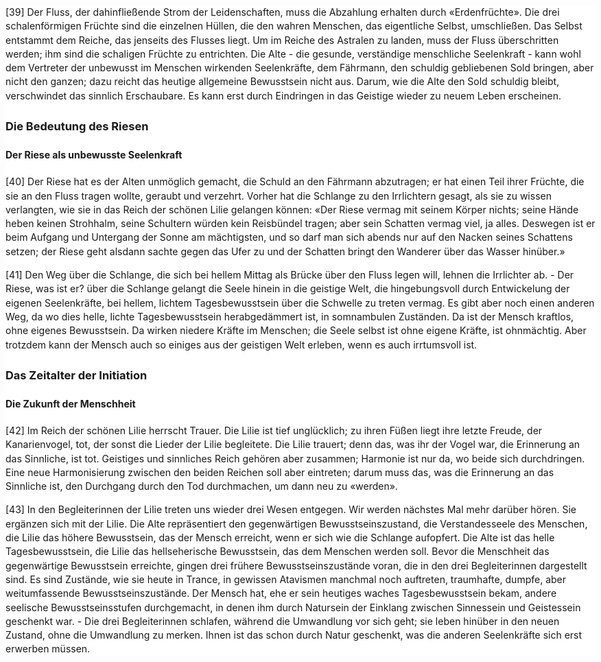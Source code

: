 [39] Der Fluss, der dahinfließende Strom der Leidenschaften, muss die Abzahlung erhalten durch «Erdenfrüchte». Die drei schalenförmigen Früchte sind die einzelnen Hüllen, die den wahren Menschen, das eigentliche Selbst, umschließen. Das Selbst entstammt dem Reiche, das jenseits des Flusses liegt. Um im Reiche des Astralen zu landen, muss der Fluss überschritten werden; ihm sind die schaligen Früchte zu entrichten. Die Alte - die gesunde, verständige menschliche Seelenkraft - kann wohl dem Vertreter der unbewusst im Menschen wirkenden Seelenkräfte, dem Fährmann, den schuldig gebliebenen Sold bringen, aber nicht den ganzen; dazu reicht das heutige allgemeine Bewusstsein nicht aus. Darum, wie die Alte den Sold schuldig bleibt, verschwindet das sinnlich Erschaubare. Es kann erst durch Eindringen in das Geistige wieder zu neuem Leben erscheinen.

### Die Bedeutung des Riesen

#### Der Riese als unbewusste Seelenkraft

[40] Der Riese hat es der Alten unmöglich gemacht, die Schuld an den Fährmann abzutragen; er hat einen Teil ihrer Früchte, die sie an den Fluss tragen wollte, geraubt und verzehrt. Vorher hat die Schlange zu den Irrlichtern gesagt, als sie zu wissen verlangten, wie sie in das Reich der schönen Lilie gelangen können: «Der Riese vermag mit seinem Körper nichts; seine Hände heben keinen Strohhalm, seine Schultern würden kein Reisbündel tragen; aber sein Schatten vermag viel, ja alles. Deswegen ist er beim Aufgang und Untergang der Sonne am mächtigsten, und so darf man sich abends nur auf den Nacken seines Schattens setzen; der Riese geht alsdann sachte gegen das Ufer zu und der Schatten bringt den Wanderer über das Wasser hinüber.»

[41] Den Weg über die Schlange, die sich bei hellem Mittag als Brücke über den Fluss legen will, lehnen die Irrlichter ab. - Der Riese, was ist er? über die Schlange gelangt die Seele hinein in die geistige Welt, die hingebungsvoll durch Entwickelung der eigenen Seelenkräfte, bei hellem, lichtem Tagesbewusstsein über die Schwelle zu treten vermag. Es gibt aber noch einen anderen Weg, da wo dies helle, lichte Tagesbewusstsein herabgedämmert ist, in somnambulen Zuständen. Da ist der Mensch kraftlos, ohne eigenes Bewusstsein. Da wirken niedere Kräfte im Menschen; die Seele selbst ist ohne eigene Kräfte, ist ohnmächtig. Aber trotzdem kann der Mensch auch so einiges aus der geistigen Welt erleben, wenn es auch irrtumsvoll ist.

### Das Zeitalter der Initiation

#### Die Zukunft der Menschheit

[42] Im Reich der schönen Lilie herrscht Trauer. Die Lilie ist tief unglücklich; zu ihren Füßen liegt ihre letzte Freude, der Kanarienvogel, tot, der sonst die Lieder der Lilie begleitete. Die Lilie trauert; denn das, was ihr der Vogel war, die Erinnerung an das Sinnliche, ist tot. Geistiges und sinnliches Reich gehören aber zusammen; Harmonie ist nur da, wo beide sich durchdringen. Eine neue Harmonisierung zwischen den beiden Reichen soll aber eintreten; darum muss das, was die Erinnerung an das Sinnliche ist, den Durchgang durch den Tod durchmachen, um dann neu zu «werden».

[43] In den Begleiterinnen der Lilie treten uns wieder drei Wesen entgegen. Wir werden nächstes Mal mehr darüber hören. Sie ergänzen sich mit der Lilie. Die Alte repräsentiert den gegenwärtigen Bewusstseinszustand, die Verstandesseele des Menschen, die Lilie das höhere Bewusstsein, das der Mensch erreicht, wenn er sich wie die Schlange aufopfert. Die Alte ist das helle Tagesbewusstsein, die Lilie das hellseherische Bewusstsein, das dem Menschen werden soll. Bevor die Menschheit das gegenwärtige Bewusstsein erreichte, gingen drei frühere Bewusstseinszustände voran, die in den drei Begleiterinnen dargestellt sind. Es sind Zustände, wie sie heute in Trance, in gewissen Atavismen manchmal noch auftreten, traumhafte, dumpfe, aber weitumfassende Bewusstseinszustände. Der Mensch hat, ehe er sein heutiges waches Tagesbewusstsein bekam, andere seelische Bewusstseinsstufen durchgemacht, in denen ihm durch Natursein der Einklang zwischen Sinnessein und Geistessein geschenkt war. - Die drei Begleiterinnen schlafen, während die Umwandlung vor sich geht; sie leben hinüber in den neuen Zustand, ohne die Umwandlung zu merken. Ihnen ist das schon durch Natur geschenkt, was die anderen Seelenkräfte sich erst erwerben müssen.
